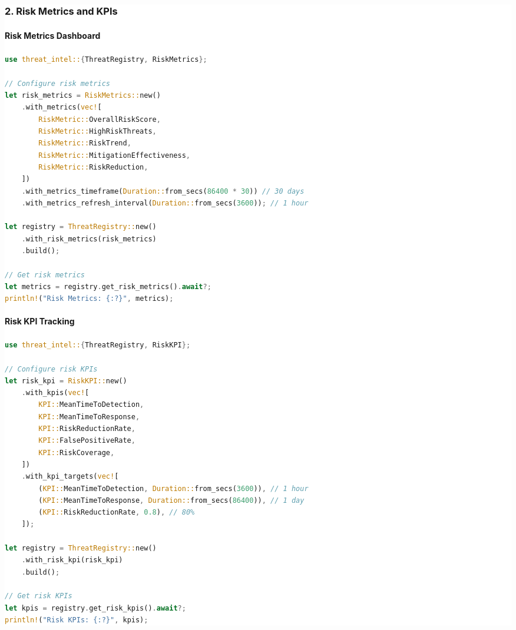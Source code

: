 ### 2. Risk Metrics and KPIs

#### Risk Metrics Dashboard

```rust
use threat_intel::{ThreatRegistry, RiskMetrics};

// Configure risk metrics
let risk_metrics = RiskMetrics::new()
    .with_metrics(vec![
        RiskMetric::OverallRiskScore,
        RiskMetric::HighRiskThreats,
        RiskMetric::RiskTrend,
        RiskMetric::MitigationEffectiveness,
        RiskMetric::RiskReduction,
    ])
    .with_metrics_timeframe(Duration::from_secs(86400 * 30)) // 30 days
    .with_metrics_refresh_interval(Duration::from_secs(3600)); // 1 hour

let registry = ThreatRegistry::new()
    .with_risk_metrics(risk_metrics)
    .build();

// Get risk metrics
let metrics = registry.get_risk_metrics().await?;
println!("Risk Metrics: {:?}", metrics);
```

#### Risk KPI Tracking

```rust
use threat_intel::{ThreatRegistry, RiskKPI};

// Configure risk KPIs
let risk_kpi = RiskKPI::new()
    .with_kpis(vec![
        KPI::MeanTimeToDetection,
        KPI::MeanTimeToResponse,
        KPI::RiskReductionRate,
        KPI::FalsePositiveRate,
        KPI::RiskCoverage,
    ])
    .with_kpi_targets(vec![
        (KPI::MeanTimeToDetection, Duration::from_secs(3600)), // 1 hour
        (KPI::MeanTimeToResponse, Duration::from_secs(86400)), // 1 day
        (KPI::RiskReductionRate, 0.8), // 80%
    ]);

let registry = ThreatRegistry::new()
    .with_risk_kpi(risk_kpi)
    .build();

// Get risk KPIs
let kpis = registry.get_risk_kpis().await?;
println!("Risk KPIs: {:?}", kpis);
```
